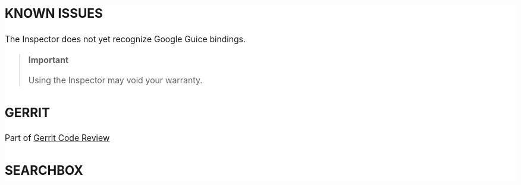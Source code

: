## KNOWN ISSUES

The Inspector does not yet recognize Google Guice bindings.

> **Important**
> 
> Using the Inspector may void your warranty.

## GERRIT

Part of [Gerrit Code Review](index.html)

## SEARCHBOX

